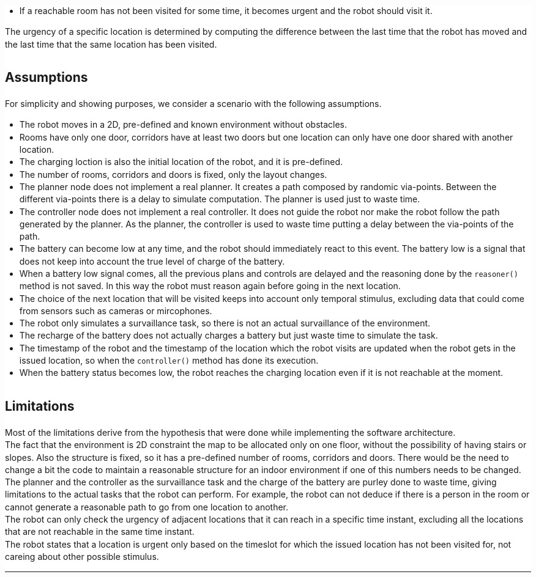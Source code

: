 - If a reachable room has not been visited for some time, it becomes urgent and the robot should visit it.

The urgency of a specific location is determined by computing the difference between the last time that the robot has moved and the last time that the same location has been visited.

## Assumptions

For simplicity and showing purposes, we consider a scenario with the following assumptions.
 - The robot moves in a 2D, pre-defined and known environment without obstacles.
 - Rooms have only one door, corridors have at least two doors but one location can only have one door shared with another location.
 - The charging loction is also the initial location of the robot, and it is pre-defined.
 - The number of rooms, corridors and doors is fixed, only the layout changes.
 - The planner node does not implement a real planner. It creates a path composed by randomic via-points. Between the different via-points there is a delay to simulate computation. The planner is used just to waste time.
 - The controller node does not implement a real controller. It does not guide the robot nor make the robot follow the path generated by the planner. As the planner, the controller is used to waste time putting a delay between the via-points of the path.
 - The battery can become low at any time, and the robot should immediately react to this event. The battery low is a signal that does not keep into account the true level of charge of the battery.
 - When a battery low signal comes, all the previous plans and controls are delayed and the reasoning done by the `reasoner()` method is not saved. In this way the robot must reason again before going in the next location.
 - The choice of the next location that will be visited keeps into account only temporal stimulus, excluding data that could come from sensors such as cameras or mircophones.
 - The robot only simulates a survaillance task, so there is not an actual survaillance of the environment.
 - The recharge of the battery does not actually charges a battery but just waste time to simulate the task.
 - The timestamp of the robot and the timestamp of the location which the robot visits are updated when the robot gets in the issued location, so when the `controller()` method has done its execution.
 - When the battery status becomes low, the robot reaches the charging location even if it is not reachable at the moment.

## Limitations

Most of the limitations derive from the hypothesis that were done while implementing the software architecture. \
The fact that the environment is 2D constraint the map to be allocated only on one floor, without the possibility of having stairs or slopes. Also the structure is fixed, so it has a pre-defined number of rooms, corridors and doors. There would be the need to change a bit the code to maintain a reasonable structure for an indoor environment if one of this numbers needs to be changed. \
The planner and the controller as the survaillance task and the charge of the battery are purley done to waste time, giving limitations to the actual tasks that the robot can perform. For example, the robot can not deduce if there is a person in the room or cannot generate a reasonable path to go from one location to another. \
The robot can only check the urgency of adjacent locations that it can reach in a specific time instant, excluding all the locations that are not reachable in the same time instant. \
The robot states that a location is urgent only based on the timeslot for which the issued location has not been visited for, not careing about other possible stimulus.

---